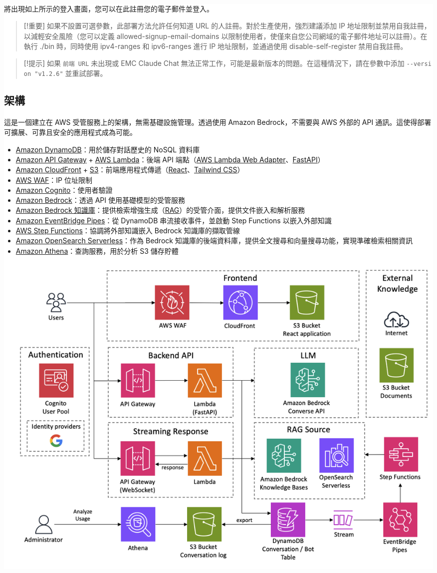 將出現如上所示的登入畫面，您可以在此註冊您的電子郵件並登入。

> [!重要]
> 如果不設置可選參數，此部署方法允許任何知道 URL 的人註冊。對於生產使用，強烈建議添加 IP 地址限制並禁用自我註冊，以減輕安全風險（您可以定義 allowed-signup-email-domains 以限制使用者，使僅來自您公司網域的電子郵件地址可以註冊）。在執行 ./bin 時，同時使用 ipv4-ranges 和 ipv6-ranges 進行 IP 地址限制，並通過使用 disable-self-register 禁用自我註冊。

> [!提示]
> 如果 `前端 URL` 未出現或 EMC Claude Chat 無法正常工作，可能是最新版本的問題。在這種情況下，請在參數中添加 `--version "v1.2.6"` 並重試部署。

## 架構

這是一個建立在 AWS 受管服務上的架構，無需基礎設施管理。透過使用 Amazon Bedrock，不需要與 AWS 外部的 API 通訊。這使得部署可擴展、可靠且安全的應用程式成為可能。

- [Amazon DynamoDB](https://aws.amazon.com/dynamodb/)：用於儲存對話歷史的 NoSQL 資料庫
- [Amazon API Gateway](https://aws.amazon.com/api-gateway/) + [AWS Lambda](https://aws.amazon.com/lambda/)：後端 API 端點（[AWS Lambda Web Adapter](https://github.com/awslabs/aws-lambda-web-adapter)、[FastAPI](https://fastapi.tiangolo.com/)）
- [Amazon CloudFront](https://aws.amazon.com/cloudfront/) + [S3](https://aws.amazon.com/s3/)：前端應用程式傳遞（[React](https://react.dev/)、[Tailwind CSS](https://tailwindcss.com/)）
- [AWS WAF](https://aws.amazon.com/waf/)：IP 位址限制
- [Amazon Cognito](https://aws.amazon.com/cognito/)：使用者驗證
- [Amazon Bedrock](https://aws.amazon.com/bedrock/)：透過 API 使用基礎模型的受管服務
- [Amazon Bedrock 知識庫](https://aws.amazon.com/bedrock/knowledge-bases/)：提供檢索增強生成（[RAG](https://aws.amazon.com/what-is/retrieval-augmented-generation/)）的受管介面，提供文件嵌入和解析服務
- [Amazon EventBridge Pipes](https://aws.amazon.com/eventbridge/pipes/)：從 DynamoDB 串流接收事件，並啟動 Step Functions 以嵌入外部知識
- [AWS Step Functions](https://aws.amazon.com/step-functions/)：協調將外部知識嵌入 Bedrock 知識庫的擷取管線
- [Amazon OpenSearch Serverless](https://aws.amazon.com/opensearch-service/features/serverless/)：作為 Bedrock 知識庫的後端資料庫，提供全文搜尋和向量搜尋功能，實現準確檢索相關資訊
- [Amazon Athena](https://aws.amazon.com/athena/)：查詢服務，用於分析 S3 儲存貯體

![](./imgs/arch.png)
